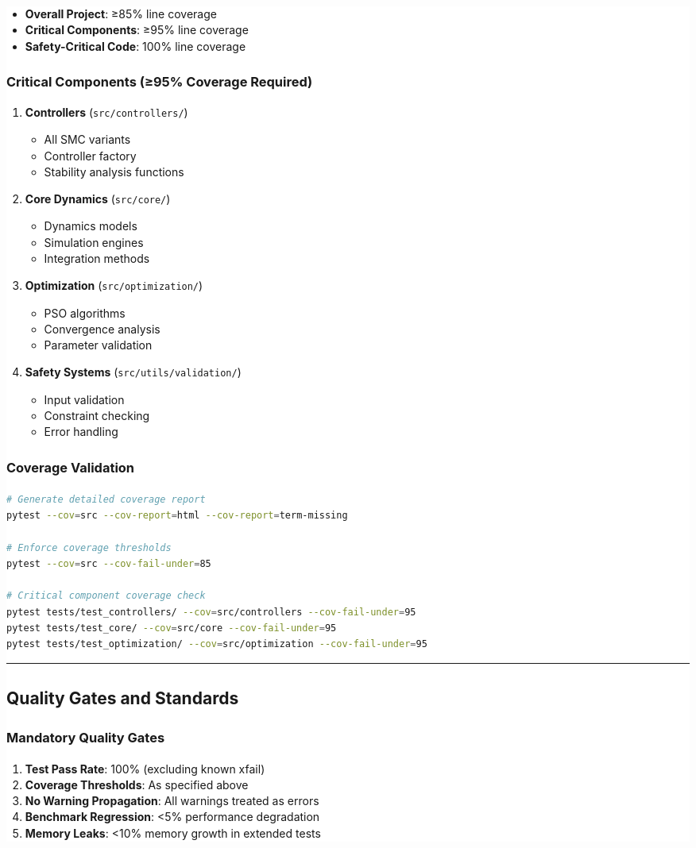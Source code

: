 - **Overall Project**: ≥85% line coverage
- **Critical Components**: ≥95% line coverage
- **Safety-Critical Code**: 100% line coverage

### Critical Components (≥95% Coverage Required)

1. **Controllers** (`src/controllers/`)
   - All SMC variants
   - Controller factory
   - Stability analysis functions

2. **Core Dynamics** (`src/core/`)
   - Dynamics models
   - Simulation engines
   - Integration methods

3. **Optimization** (`src/optimization/`)
   - PSO algorithms
   - Convergence analysis
   - Parameter validation

4. **Safety Systems** (`src/utils/validation/`)
   - Input validation
   - Constraint checking
   - Error handling

### Coverage Validation

```bash
# Generate detailed coverage report
pytest --cov=src --cov-report=html --cov-report=term-missing

# Enforce coverage thresholds
pytest --cov=src --cov-fail-under=85

# Critical component coverage check
pytest tests/test_controllers/ --cov=src/controllers --cov-fail-under=95
pytest tests/test_core/ --cov=src/core --cov-fail-under=95
pytest tests/test_optimization/ --cov=src/optimization --cov-fail-under=95
```

---

## Quality Gates and Standards

### Mandatory Quality Gates

1. **Test Pass Rate**: 100% (excluding known xfail)
2. **Coverage Thresholds**: As specified above
3. **No Warning Propagation**: All warnings treated as errors
4. **Benchmark Regression**: <5% performance degradation
5. **Memory Leaks**: <10% memory growth in extended tests
